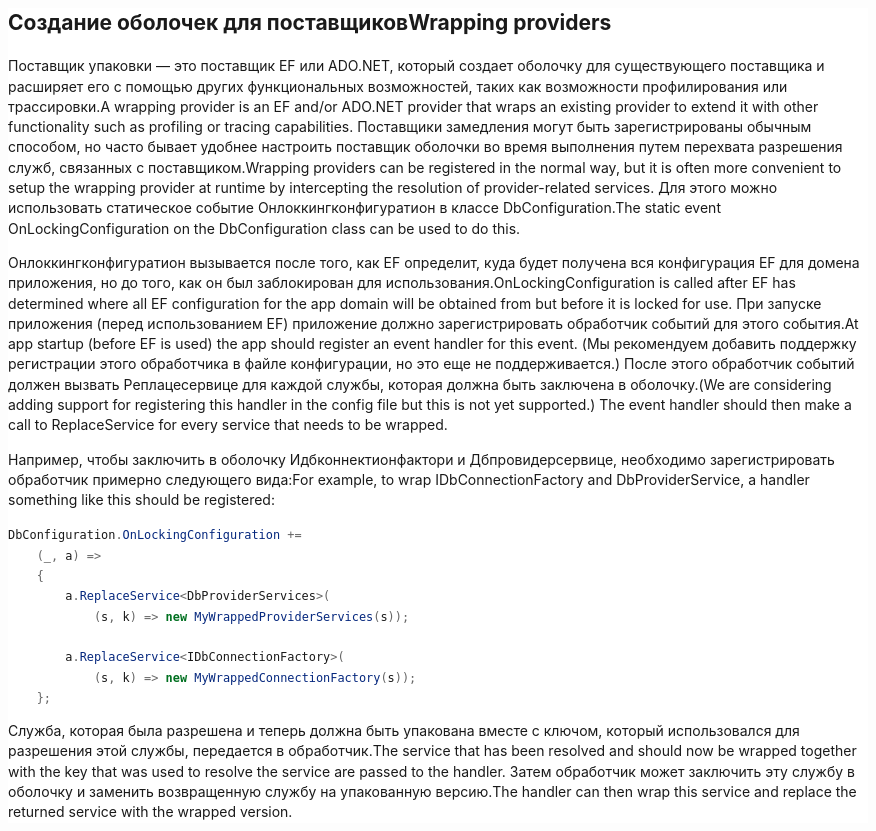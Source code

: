 ## <a name="wrapping-providers"></a><span data-ttu-id="3bf2e-244">Создание оболочек для поставщиков</span><span class="sxs-lookup"><span data-stu-id="3bf2e-244">Wrapping providers</span></span>

<span data-ttu-id="3bf2e-245">Поставщик упаковки — это поставщик EF или ADO.NET, который создает оболочку для существующего поставщика и расширяет его с помощью других функциональных возможностей, таких как возможности профилирования или трассировки.</span><span class="sxs-lookup"><span data-stu-id="3bf2e-245">A wrapping provider is an EF and/or ADO.NET provider that wraps an existing provider to extend it with other functionality such as profiling or tracing capabilities.</span></span> <span data-ttu-id="3bf2e-246">Поставщики замедления могут быть зарегистрированы обычным способом, но часто бывает удобнее настроить поставщик оболочки во время выполнения путем перехвата разрешения служб, связанных с поставщиком.</span><span class="sxs-lookup"><span data-stu-id="3bf2e-246">Wrapping providers can be registered in the normal way, but it is often more convenient to setup the wrapping provider at runtime by intercepting the resolution of provider-related services.</span></span> <span data-ttu-id="3bf2e-247">Для этого можно использовать статическое событие Онлоккингконфигуратион в классе DbConfiguration.</span><span class="sxs-lookup"><span data-stu-id="3bf2e-247">The static event OnLockingConfiguration on the DbConfiguration class can be used to do this.</span></span>

<span data-ttu-id="3bf2e-248">Онлоккингконфигуратион вызывается после того, как EF определит, куда будет получена вся конфигурация EF для домена приложения, но до того, как он был заблокирован для использования.</span><span class="sxs-lookup"><span data-stu-id="3bf2e-248">OnLockingConfiguration is called after EF has determined where all EF configuration for the app domain will be obtained from but before it is locked for use.</span></span> <span data-ttu-id="3bf2e-249">При запуске приложения (перед использованием EF) приложение должно зарегистрировать обработчик событий для этого события.</span><span class="sxs-lookup"><span data-stu-id="3bf2e-249">At app startup (before EF is used) the app should register an event handler for this event.</span></span> <span data-ttu-id="3bf2e-250">(Мы рекомендуем добавить поддержку регистрации этого обработчика в файле конфигурации, но это еще не поддерживается.) После этого обработчик событий должен вызвать Реплацесервице для каждой службы, которая должна быть заключена в оболочку.</span><span class="sxs-lookup"><span data-stu-id="3bf2e-250">(We are considering adding support for registering this handler in the config file but this is not yet supported.) The event handler should then make a call to ReplaceService for every service that needs to be wrapped.</span></span>  

<span data-ttu-id="3bf2e-251">Например, чтобы заключить в оболочку Идбконнектионфактори и Дбпровидерсервице, необходимо зарегистрировать обработчик примерно следующего вида:</span><span class="sxs-lookup"><span data-stu-id="3bf2e-251">For example, to wrap IDbConnectionFactory and DbProviderService, a handler something like this should be registered:</span></span>

``` csharp
DbConfiguration.OnLockingConfiguration +=
    (_, a) =>
    {
        a.ReplaceService<DbProviderServices>(
            (s, k) => new MyWrappedProviderServices(s));

        a.ReplaceService<IDbConnectionFactory>(
            (s, k) => new MyWrappedConnectionFactory(s));
    };
```

<span data-ttu-id="3bf2e-252">Служба, которая была разрешена и теперь должна быть упакована вместе с ключом, который использовался для разрешения этой службы, передается в обработчик.</span><span class="sxs-lookup"><span data-stu-id="3bf2e-252">The service that has been resolved and should now be wrapped together with the key that was used to resolve the service are passed to the handler.</span></span> <span data-ttu-id="3bf2e-253">Затем обработчик может заключить эту службу в оболочку и заменить возвращенную службу на упакованную версию.</span><span class="sxs-lookup"><span data-stu-id="3bf2e-253">The handler can then wrap this service and replace the returned service with the wrapped version.</span></span>
